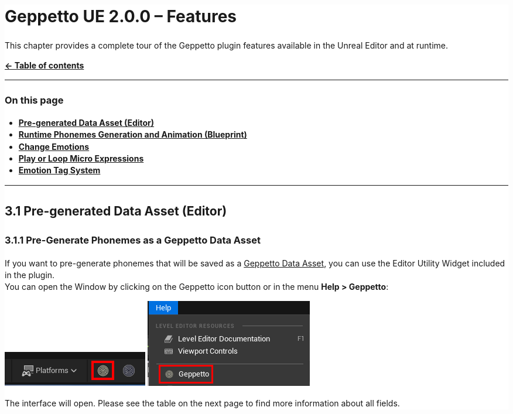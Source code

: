 # Geppetto UE 2.0.0 – Features

This chapter provides a complete tour of the Geppetto plugin features available in the Unreal Editor and at runtime.

**[← Table of contents](../README.md#table-of-contents)**

---

### On this page

- **[Pre-generated Data Asset (Editor)](#31-pre-generated-data-asset-editor)**
- **[Runtime Phonemes Generation and Animation (Blueprint)](#32-runtime-phonemes-generation-and-animation-blueprint)**
- **[Change Emotions](#33-change-emotions)**
- **[Play or Loop Micro Expressions](#34-play-or-loop-micro-expressions)**
- **[Emotion Tag System](#35-emotion-tag-system)**

---

## 3.1 Pre-generated Data Asset (Editor)

### 3.1.1 Pre-Generate Phonemes as a Geppetto Data Asset

If you want to pre-generate phonemes that will be saved as a [Geppetto Data Asset](./API.md#4101-geppetto-data-asset), you can use the Editor Utility Widget included in the plugin.     
You can open the Window by clicking on the Geppetto icon button or in the menu **Help > Geppetto**:

![](./images/Pre_Generate_Phonemes_image_1.png)
![](./images/Pre_Generate_Phonemes_image_2.png)

The interface will open. Please see the table on the next page to find more information about all fields.
